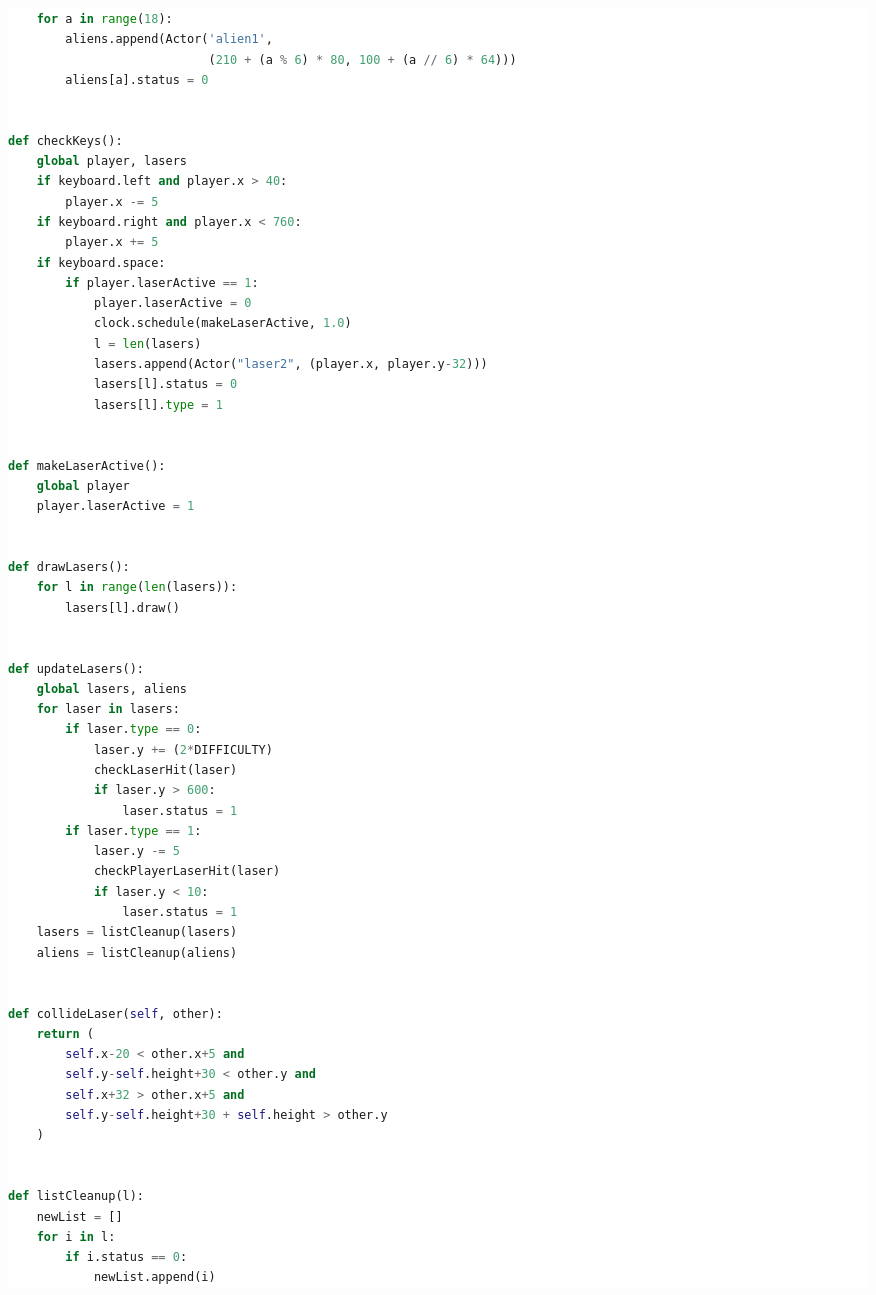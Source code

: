 ~~~python
    for a in range(18):
        aliens.append(Actor('alien1',
                            (210 + (a % 6) * 80, 100 + (a // 6) * 64)))
        aliens[a].status = 0


def checkKeys():
    global player, lasers
    if keyboard.left and player.x > 40:
        player.x -= 5
    if keyboard.right and player.x < 760:
        player.x += 5
    if keyboard.space:
        if player.laserActive == 1:
            player.laserActive = 0
            clock.schedule(makeLaserActive, 1.0)
            l = len(lasers)
            lasers.append(Actor("laser2", (player.x, player.y-32)))
            lasers[l].status = 0
            lasers[l].type = 1


def makeLaserActive():
    global player
    player.laserActive = 1


def drawLasers():
    for l in range(len(lasers)):
        lasers[l].draw()


def updateLasers():
    global lasers, aliens
    for laser in lasers:
        if laser.type == 0:
            laser.y += (2*DIFFICULTY)
            checkLaserHit(laser)
            if laser.y > 600:
                laser.status = 1
        if laser.type == 1:
            laser.y -= 5
            checkPlayerLaserHit(laser)
            if laser.y < 10:
                laser.status = 1
    lasers = listCleanup(lasers)
    aliens = listCleanup(aliens)


def collideLaser(self, other):
    return (
        self.x-20 < other.x+5 and
        self.y-self.height+30 < other.y and
        self.x+32 > other.x+5 and
        self.y-self.height+30 + self.height > other.y
    )


def listCleanup(l):
    newList = []
    for i in l:
        if i.status == 0:
            newList.append(i)
~~~